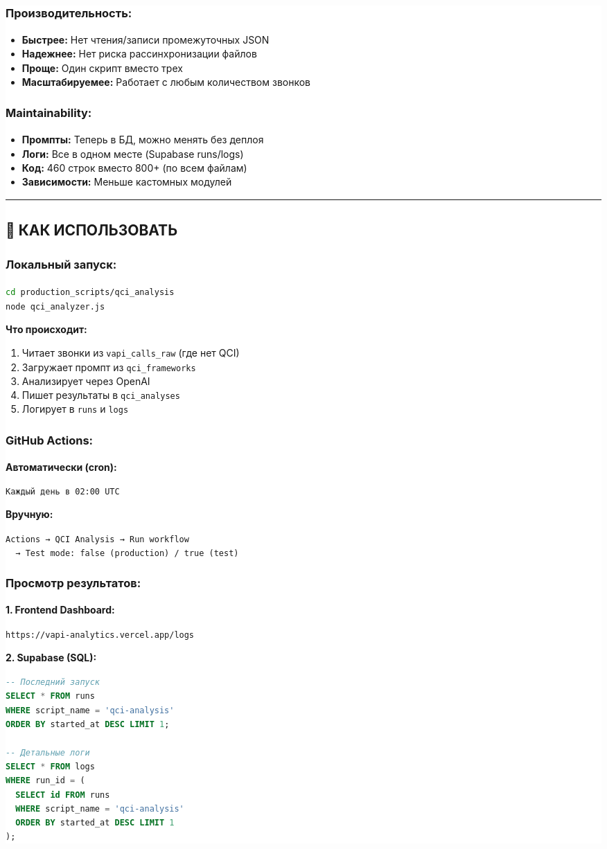 ### Производительность:

- **Быстрее:** Нет чтения/записи промежуточных JSON
- **Надежнее:** Нет риска рассинхронизации файлов
- **Проще:** Один скрипт вместо трех
- **Масштабируемее:** Работает с любым количеством звонков

### Maintainability:

- **Промпты:** Теперь в БД, можно менять без деплоя
- **Логи:** Все в одном месте (Supabase runs/logs)
- **Код:** 460 строк вместо 800+ (по всем файлам)
- **Зависимости:** Меньше кастомных модулей

---

## 🚀 КАК ИСПОЛЬЗОВАТЬ

### Локальный запуск:

```bash
cd production_scripts/qci_analysis
node qci_analyzer.js
```

**Что происходит:**
1. Читает звонки из `vapi_calls_raw` (где нет QCI)
2. Загружает промпт из `qci_frameworks`
3. Анализирует через OpenAI
4. Пишет результаты в `qci_analyses`
5. Логирует в `runs` и `logs`

### GitHub Actions:

**Автоматически (cron):**
```
Каждый день в 02:00 UTC
```

**Вручную:**
```
Actions → QCI Analysis → Run workflow
  → Test mode: false (production) / true (test)
```

### Просмотр результатов:

**1. Frontend Dashboard:**
```
https://vapi-analytics.vercel.app/logs
```

**2. Supabase (SQL):**
```sql
-- Последний запуск
SELECT * FROM runs
WHERE script_name = 'qci-analysis'
ORDER BY started_at DESC LIMIT 1;

-- Детальные логи
SELECT * FROM logs
WHERE run_id = (
  SELECT id FROM runs
  WHERE script_name = 'qci-analysis'
  ORDER BY started_at DESC LIMIT 1
);

```